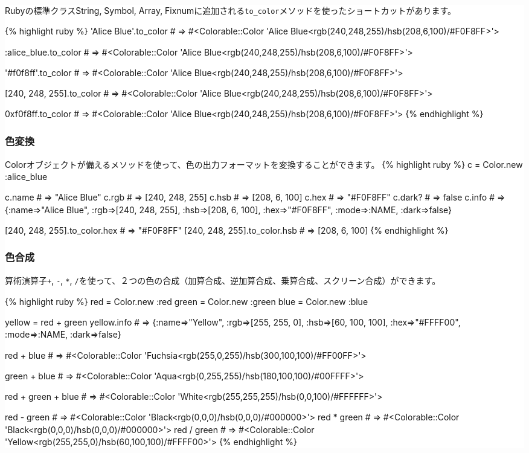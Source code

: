 Rubyの標準クラスString, Symbol, Array, Fixnumに追加される`to_color`メソッドを使ったショートカットがあります。

{% highlight ruby %}
'Alice Blue'.to_color # => #<Colorable::Color 'Alice Blue<rgb(240,248,255)/hsb(208,6,100)/#F0F8FF>'>

:alice_blue.to_color # => #<Colorable::Color 'Alice Blue<rgb(240,248,255)/hsb(208,6,100)/#F0F8FF>'>

'#f0f8ff'.to_color # => #<Colorable::Color 'Alice Blue<rgb(240,248,255)/hsb(208,6,100)/#F0F8FF>'>

[240, 248, 255].to_color # => #<Colorable::Color 'Alice Blue<rgb(240,248,255)/hsb(208,6,100)/#F0F8FF>'>

0xf0f8ff.to_color # => #<Colorable::Color 'Alice Blue<rgb(240,248,255)/hsb(208,6,100)/#F0F8FF>'>
{% endhighlight %}


### 色変換 

Colorオブジェクトが備えるメソッドを使って、色の出力フォーマットを変換することができます。
{% highlight ruby %}
c = Color.new :alice_blue

c.name # => "Alice Blue"
c.rgb  # => [240, 248, 255]
c.hsb  # => [208, 6, 100]
c.hex  # => "#F0F8FF"
c.dark?     # => false
c.info # => {:name=>"Alice Blue", :rgb=>[240, 248, 255], :hsb=>[208, 6, 100], :hex=>"#F0F8FF", :mode=>:NAME, :dark=>false}

[240, 248, 255].to_color.hex # => "#F0F8FF"
[240, 248, 255].to_color.hsb # => [208, 6, 100]
{% endhighlight %}

### 色合成

算術演算子`+`, `-`, `*`, `/`を使って、２つの色の合成（加算合成、逆加算合成、乗算合成、スクリーン合成）ができます。

{% highlight ruby %}
red = Color.new :red
green = Color.new :green
blue = Color.new :blue

yellow = red + green
yellow.info # => {:name=>"Yellow", :rgb=>[255, 255, 0], :hsb=>[60, 100, 100], :hex=>"#FFFF00", :mode=>:NAME, :dark=>false}

red + blue # => #<Colorable::Color 'Fuchsia<rgb(255,0,255)/hsb(300,100,100)/#FF00FF>'>

green + blue # => #<Colorable::Color 'Aqua<rgb(0,255,255)/hsb(180,100,100)/#00FFFF>'>

red + green + blue # => #<Colorable::Color 'White<rgb(255,255,255)/hsb(0,0,100)/#FFFFFF>'>

red - green # => #<Colorable::Color 'Black<rgb(0,0,0)/hsb(0,0,0)/#000000>'>
red * green # => #<Colorable::Color 'Black<rgb(0,0,0)/hsb(0,0,0)/#000000>'>
red / green # => #<Colorable::Color 'Yellow<rgb(255,255,0)/hsb(60,100,100)/#FFFF00>'>
{% endhighlight %}

